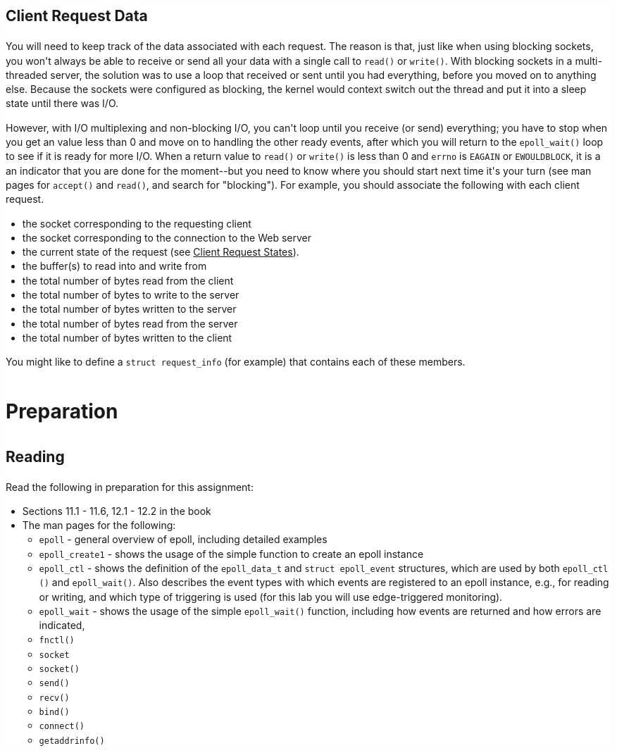 
## Client Request Data

You will need to keep track of the data associated with each request.  The
reason is that, just like when using blocking sockets, you won't always be able
to receive or send all your data with a single call to `read()` or `write()`.
With blocking sockets in a multi-threaded server, the solution was to use a
loop that received or sent until you had everything, before you moved on to
anything else.  Because the sockets were configured as blocking, the kernel
would context switch out the thread and put it into a sleep state until there
was I/O.

However, with I/O multiplexing and non-blocking I/O, you can't loop until you
receive (or send) everything; you have to stop when you get an value less than
0 and move on to handling the other ready events, after which you will return
to the `epoll_wait()` loop to see if it is ready for more I/O.  When a return
value to `read()` or `write()` is less than 0 and `errno` is `EAGAIN` or
`EWOULDBLOCK`, it is a an indicator that you are done for the moment--but you
need to know where you should start next time it's your turn (see man pages for
`accept()` and `read()`, and search for "blocking").  For example, you should
associate the following with each client request.

 - the socket corresponding to the requesting client
 - the socket corresponding to the connection to the Web server
 - the current state of the request (see [Client Request States](#client-request-states)).
 - the buffer(s) to read into and write from
 - the total number of bytes read from the client
 - the total number of bytes to write to the server
 - the total number of bytes written to the server
 - the total number of bytes read from the server
 - the total number of bytes written to the client

You might like to define a `struct request_info` (for example) that contains
each of these members.


# Preparation

## Reading

Read the following in preparation for this assignment:
  - Sections 11.1 - 11.6, 12.1 - 12.2 in the book
  - The man pages for the following:
    - `epoll` - general overview of epoll, including detailed examples
    - `epoll_create1` - shows the usage of the simple function to create an
      epoll instance
    - `epoll_ctl` - shows the definition of the `epoll_data_t` and
      `struct epoll_event` structures, which are used by both `epoll_ctl()` and
      `epoll_wait()`.  Also describes the event types with which events are
      registered to an epoll instance, e.g., for reading or writing, and which
      type of triggering is used (for this lab you will use edge-triggered
      monitoring).
    - `epoll_wait` - shows the usage of the simple `epoll_wait()` function,
      including how events are returned and how errors are indicated,
    - `fnctl()`
    - `socket`
    - `socket()`
    - `send()`
    - `recv()`
    - `bind()`
    - `connect()`
    - `getaddrinfo()`
